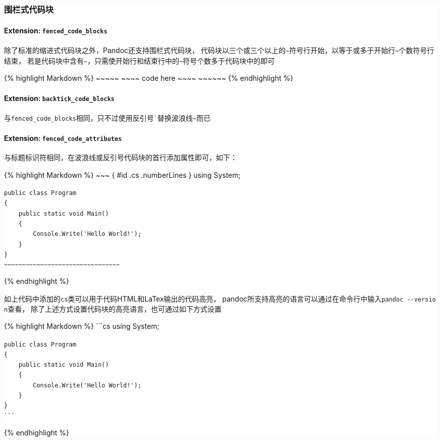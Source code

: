 ### 围栏式代码块

#### Extension: `fenced_code_blocks`

除了标准的缩进式代码块之外，Pandoc还支持围栏式代码块，
代码块以三个或三个以上的`~`符号行开始，以等于或多于开始行`~`个数符号行结束，
若是代码块中含有`~`，只需使开始行和结束行中的`~`符号个数多于代码块中的即可

{% highlight Markdown %}
    ~~~~~
    ~~~~
    code here
    ~~~~
    ~~~~~~
{% endhighlight %}

#### Extension: `backtick_code_blocks`

与`fenced_code_blocks`相同，只不过使用反引号`` ` ``替换波浪线`~`而已

#### Extension: `fenced_code_attributes`

与标题标识符相同，在波浪线或反引号代码块的首行添加属性即可，如下：

{% highlight Markdown %}
    ~~~ { #id .cs .numberLines }
    using System;
    
    public class Program
    {
        public static void Main() 
        {
            Console.Write('Hello World!');
        }
    }
    ~~~~~~~~~~~~~~~~~~~~~~~~~~~~~~~~
{% endhighlight %}

如上代码中添加的`cs`类可以用于代码HTML和LaTex输出的代码高亮，
pandoc所支持高亮的语言可以通过在命令行中输入`pandoc --version`查看，
除了上述方式设置代码块的高亮语言，也可通过如下方式设置

{% highlight Markdown %}
    ```cs
    using System;
    
    public class Program
    {
        public static void Main() 
        {
            Console.Write('Hello World!');
        }
    }
    ```
{% endhighlight %}
